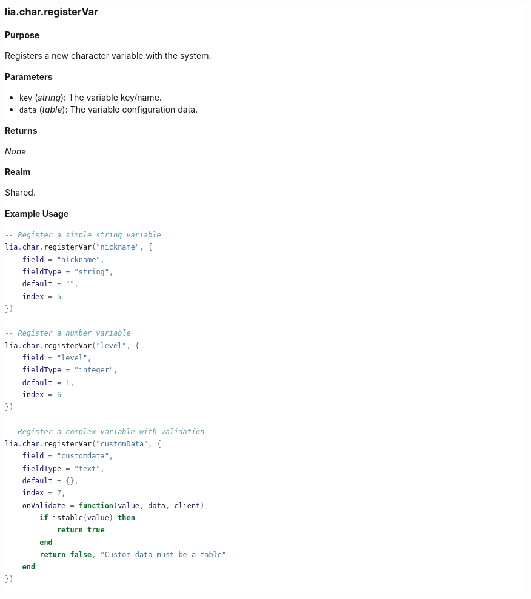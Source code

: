 
### lia.char.registerVar

**Purpose**

Registers a new character variable with the system.

**Parameters**

* `key` (*string*): The variable key/name.
* `data` (*table*): The variable configuration data.

**Returns**

*None*

**Realm**

Shared.

**Example Usage**

```lua
-- Register a simple string variable
lia.char.registerVar("nickname", {
    field = "nickname",
    fieldType = "string",
    default = "",
    index = 5
})

-- Register a number variable
lia.char.registerVar("level", {
    field = "level",
    fieldType = "integer",
    default = 1,
    index = 6
})

-- Register a complex variable with validation
lia.char.registerVar("customData", {
    field = "customdata",
    fieldType = "text",
    default = {},
    index = 7,
    onValidate = function(value, data, client)
        if istable(value) then
            return true
        end
        return false, "Custom data must be a table"
    end
})
```

---
